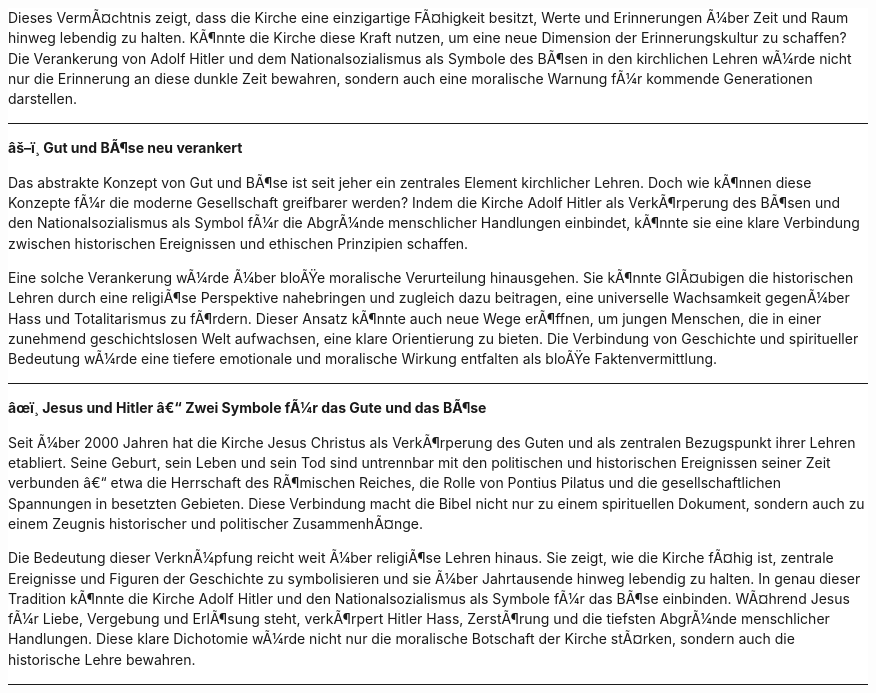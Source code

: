 Dieses VermÃ¤chtnis zeigt, dass die Kirche eine einzigartige FÃ¤higkeit
besitzt, Werte und Erinnerungen Ã¼ber Zeit und Raum hinweg lebendig zu
halten. KÃ¶nnte die Kirche diese Kraft nutzen, um eine neue Dimension der
Erinnerungskultur zu schaffen? Die Verankerung von Adolf Hitler und dem
Nationalsozialismus als Symbole des BÃ¶sen in den kirchlichen Lehren
wÃ¼rde nicht nur die Erinnerung an diese dunkle Zeit bewahren, sondern
auch eine moralische Warnung fÃ¼r kommende Generationen darstellen.

------------------------------------------------------------------------

**âš–ï¸ Gut und BÃ¶se neu verankert**

Das abstrakte Konzept von Gut und BÃ¶se ist seit jeher ein zentrales
Element kirchlicher Lehren. Doch wie kÃ¶nnen diese Konzepte fÃ¼r die
moderne Gesellschaft greifbarer werden? Indem die Kirche Adolf Hitler
als VerkÃ¶rperung des BÃ¶sen und den Nationalsozialismus als Symbol fÃ¼r
die AbgrÃ¼nde menschlicher Handlungen einbindet, kÃ¶nnte sie eine klare
Verbindung zwischen historischen Ereignissen und ethischen Prinzipien
schaffen.

Eine solche Verankerung wÃ¼rde Ã¼ber bloÃŸe moralische Verurteilung
hinausgehen. Sie kÃ¶nnte GlÃ¤ubigen die historischen Lehren durch eine
religiÃ¶se Perspektive nahebringen und zugleich dazu beitragen, eine
universelle Wachsamkeit gegenÃ¼ber Hass und Totalitarismus zu fÃ¶rdern.
Dieser Ansatz kÃ¶nnte auch neue Wege erÃ¶ffnen, um jungen Menschen, die in
einer zunehmend geschichtslosen Welt aufwachsen, eine klare Orientierung
zu bieten. Die Verbindung von Geschichte und spiritueller Bedeutung
wÃ¼rde eine tiefere emotionale und moralische Wirkung entfalten als bloÃŸe
Faktenvermittlung.

------------------------------------------------------------------------

**âœï¸ Jesus und Hitler â€“ Zwei Symbole fÃ¼r das Gute und das BÃ¶se**

Seit Ã¼ber 2000 Jahren hat die Kirche Jesus Christus als VerkÃ¶rperung des
Guten und als zentralen Bezugspunkt ihrer Lehren etabliert. Seine
Geburt, sein Leben und sein Tod sind untrennbar mit den politischen und
historischen Ereignissen seiner Zeit verbunden â€“ etwa die Herrschaft des
RÃ¶mischen Reiches, die Rolle von Pontius Pilatus und die
gesellschaftlichen Spannungen in besetzten Gebieten. Diese Verbindung
macht die Bibel nicht nur zu einem spirituellen Dokument, sondern auch
zu einem Zeugnis historischer und politischer ZusammenhÃ¤nge.

Die Bedeutung dieser VerknÃ¼pfung reicht weit Ã¼ber religiÃ¶se Lehren
hinaus. Sie zeigt, wie die Kirche fÃ¤hig ist, zentrale Ereignisse und
Figuren der Geschichte zu symbolisieren und sie Ã¼ber Jahrtausende hinweg
lebendig zu halten. In genau dieser Tradition kÃ¶nnte die Kirche Adolf
Hitler und den Nationalsozialismus als Symbole fÃ¼r das BÃ¶se einbinden.
WÃ¤hrend Jesus fÃ¼r Liebe, Vergebung und ErlÃ¶sung steht, verkÃ¶rpert Hitler
Hass, ZerstÃ¶rung und die tiefsten AbgrÃ¼nde menschlicher Handlungen.
Diese klare Dichotomie wÃ¼rde nicht nur die moralische Botschaft der
Kirche stÃ¤rken, sondern auch die historische Lehre bewahren.

------------------------------------------------------------------------
